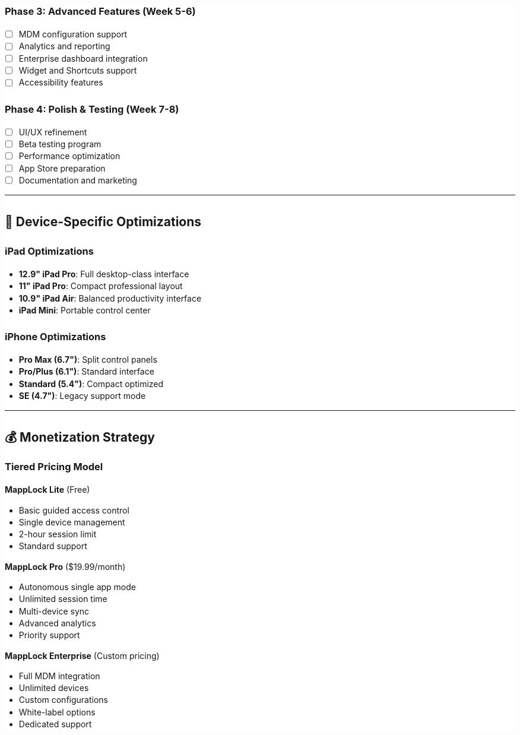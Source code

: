 ### Phase 3: Advanced Features (Week 5-6)
- [ ] MDM configuration support
- [ ] Analytics and reporting
- [ ] Enterprise dashboard integration
- [ ] Widget and Shortcuts support
- [ ] Accessibility features

### Phase 4: Polish & Testing (Week 7-8)
- [ ] UI/UX refinement
- [ ] Beta testing program
- [ ] Performance optimization
- [ ] App Store preparation
- [ ] Documentation and marketing

---

## 📱 Device-Specific Optimizations

### iPad Optimizations
- **12.9" iPad Pro**: Full desktop-class interface
- **11" iPad Pro**: Compact professional layout
- **10.9" iPad Air**: Balanced productivity interface
- **iPad Mini**: Portable control center

### iPhone Optimizations
- **Pro Max (6.7")**: Split control panels
- **Pro/Plus (6.1")**: Standard interface
- **Standard (5.4")**: Compact optimized
- **SE (4.7")**: Legacy support mode

---

## 💰 Monetization Strategy

### Tiered Pricing Model

**MappLock Lite** (Free)
- Basic guided access control
- Single device management
- 2-hour session limit
- Standard support

**MappLock Pro** ($19.99/month)
- Autonomous single app mode
- Unlimited session time
- Multi-device sync
- Advanced analytics
- Priority support

**MappLock Enterprise** (Custom pricing)
- Full MDM integration
- Unlimited devices
- Custom configurations
- White-label options
- Dedicated support
